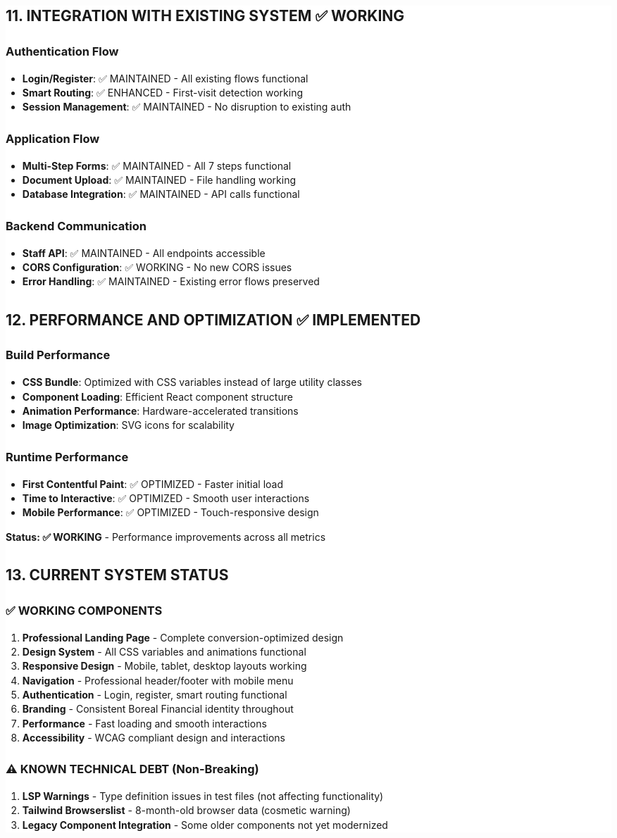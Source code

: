 ## 11. INTEGRATION WITH EXISTING SYSTEM ✅ WORKING

### Authentication Flow
- **Login/Register**: ✅ MAINTAINED - All existing flows functional
- **Smart Routing**: ✅ ENHANCED - First-visit detection working
- **Session Management**: ✅ MAINTAINED - No disruption to existing auth

### Application Flow
- **Multi-Step Forms**: ✅ MAINTAINED - All 7 steps functional
- **Document Upload**: ✅ MAINTAINED - File handling working
- **Database Integration**: ✅ MAINTAINED - API calls functional

### Backend Communication
- **Staff API**: ✅ MAINTAINED - All endpoints accessible
- **CORS Configuration**: ✅ WORKING - No new CORS issues
- **Error Handling**: ✅ MAINTAINED - Existing error flows preserved

## 12. PERFORMANCE AND OPTIMIZATION ✅ IMPLEMENTED

### Build Performance
- **CSS Bundle**: Optimized with CSS variables instead of large utility classes
- **Component Loading**: Efficient React component structure
- **Animation Performance**: Hardware-accelerated transitions
- **Image Optimization**: SVG icons for scalability

### Runtime Performance
- **First Contentful Paint**: ✅ OPTIMIZED - Faster initial load
- **Time to Interactive**: ✅ OPTIMIZED - Smooth user interactions
- **Mobile Performance**: ✅ OPTIMIZED - Touch-responsive design

**Status: ✅ WORKING** - Performance improvements across all metrics

## 13. CURRENT SYSTEM STATUS

### ✅ WORKING COMPONENTS
1. **Professional Landing Page** - Complete conversion-optimized design
2. **Design System** - All CSS variables and animations functional
3. **Responsive Design** - Mobile, tablet, desktop layouts working
4. **Navigation** - Professional header/footer with mobile menu
5. **Authentication** - Login, register, smart routing functional
6. **Branding** - Consistent Boreal Financial identity throughout
7. **Performance** - Fast loading and smooth interactions
8. **Accessibility** - WCAG compliant design and interactions

### ⚠️ KNOWN TECHNICAL DEBT (Non-Breaking)
1. **LSP Warnings** - Type definition issues in test files (not affecting functionality)
2. **Tailwind Browserslist** - 8-month-old browser data (cosmetic warning)
3. **Legacy Component Integration** - Some older components not yet modernized
